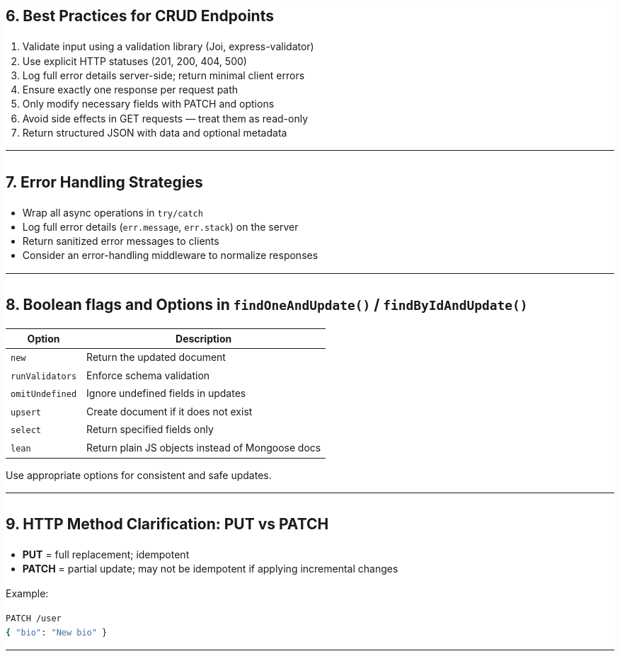
## 6. Best Practices for CRUD Endpoints

1. Validate input using a validation library (Joi, express-validator)
2. Use explicit HTTP statuses (201, 200, 404, 500)
3. Log full error details server-side; return minimal client errors
4. Ensure exactly one response per request path
5. Only modify necessary fields with PATCH and options
6. Avoid side effects in GET requests — treat them as read-only
7. Return structured JSON with data and optional metadata

---

## 7. Error Handling Strategies

* Wrap all async operations in `try/catch`
* Log full error details (`err.message`, `err.stack`) on the server
* Return sanitized error messages to clients
* Consider an error-handling middleware to normalize responses

---

## 8. Boolean flags and Options in `findOneAndUpdate()` / `findByIdAndUpdate()`

| Option          | Description                                      |
| --------------- | ------------------------------------------------ |
| `new`           | Return the updated document                      |
| `runValidators` | Enforce schema validation                        |
| `omitUndefined` | Ignore undefined fields in updates               |
| `upsert`        | Create document if it does not exist             |
| `select`        | Return specified fields only                     |
| `lean`          | Return plain JS objects instead of Mongoose docs |

Use appropriate options for consistent and safe updates.

---

## 9. HTTP Method Clarification: PUT vs PATCH

* **PUT** = full replacement; idempotent
* **PATCH** = partial update; may not be idempotent if applying incremental changes

Example:

```bash
PATCH /user
{ "bio": "New bio" }
```

---